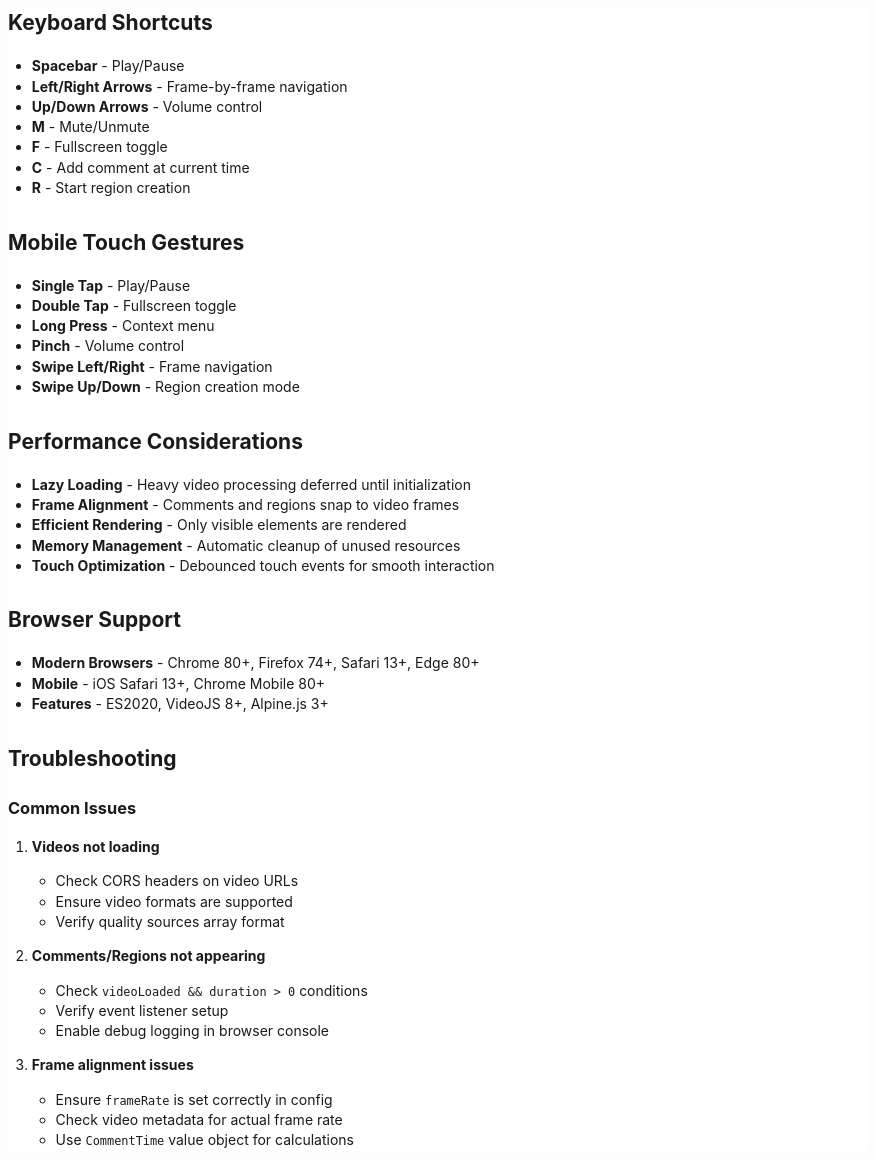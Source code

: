 ## Keyboard Shortcuts

- **Spacebar** - Play/Pause
- **Left/Right Arrows** - Frame-by-frame navigation
- **Up/Down Arrows** - Volume control
- **M** - Mute/Unmute
- **F** - Fullscreen toggle
- **C** - Add comment at current time
- **R** - Start region creation

## Mobile Touch Gestures

- **Single Tap** - Play/Pause
- **Double Tap** - Fullscreen toggle
- **Long Press** - Context menu
- **Pinch** - Volume control
- **Swipe Left/Right** - Frame navigation
- **Swipe Up/Down** - Region creation mode

## Performance Considerations

- **Lazy Loading** - Heavy video processing deferred until initialization
- **Frame Alignment** - Comments and regions snap to video frames
- **Efficient Rendering** - Only visible elements are rendered
- **Memory Management** - Automatic cleanup of unused resources
- **Touch Optimization** - Debounced touch events for smooth interaction

## Browser Support

- **Modern Browsers** - Chrome 80+, Firefox 74+, Safari 13+, Edge 80+
- **Mobile** - iOS Safari 13+, Chrome Mobile 80+
- **Features** - ES2020, VideoJS 8+, Alpine.js 3+

## Troubleshooting

### Common Issues

1. **Videos not loading**
   - Check CORS headers on video URLs
   - Ensure video formats are supported
   - Verify quality sources array format

2. **Comments/Regions not appearing**
   - Check `videoLoaded && duration > 0` conditions
   - Verify event listener setup
   - Enable debug logging in browser console

3. **Frame alignment issues**
   - Ensure `frameRate` is set correctly in config
   - Check video metadata for actual frame rate
   - Use `CommentTime` value object for calculations
